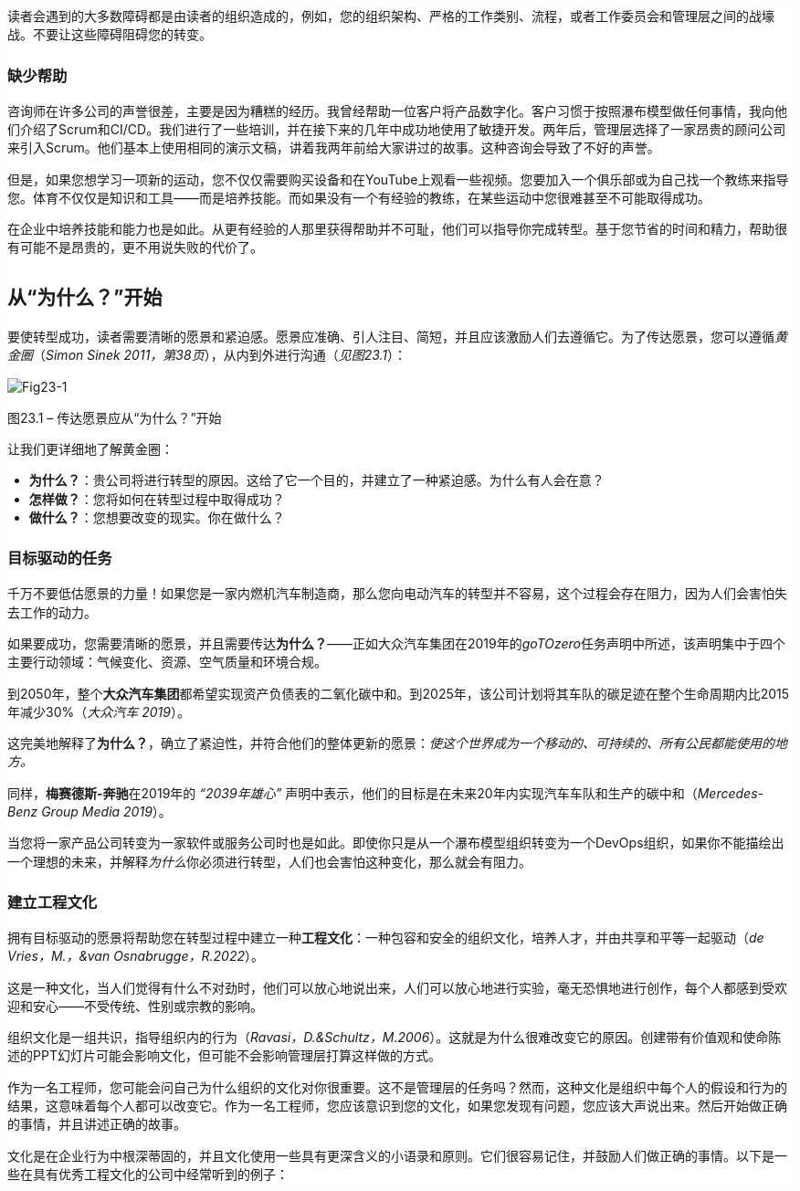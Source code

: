 读者会遇到的大多数障碍都是由读者的组织造成的，例如，您的组织架构、严格的工作类别、流程，或者工作委员会和管理层之间的战壕战。不要让这些障碍阻碍您的转变。

### **缺少帮助**

咨询师在许多公司的声誉很差，主要是因为糟糕的经历。我曾经帮助一位客户将产品数字化。客户习惯于按照瀑布模型做任何事情，我向他们介绍了Scrum和CI/CD。我们进行了一些培训，并在接下来的几年中成功地使用了敏捷开发。两年后，管理层选择了一家昂贵的顾问公司来引入Scrum。他们基本上使用相同的演示文稿，讲着我两年前给大家讲过的故事。这种咨询会导致了不好的声誉。

但是，如果您想学习一项新的运动，您不仅仅需要购买设备和在YouTube上观看一些视频。您要加入一个俱乐部或为自己找一个教练来指导您。体育不仅仅是知识和工具——而是培养技能。而如果没有一个有经验的教练，在某些运动中您很难甚至不可能取得成功。

在企业中培养技能和能力也是如此。从更有经验的人那里获得帮助并不可耻，他们可以指导你完成转型。基于您节省的时间和精力，帮助很有可能不是昂贵的，更不用说失败的代价了。

## **从“为什么？”开始**

要使转型成功，读者需要清晰的愿景和紧迫感。愿景应准确、引人注目、简短，并且应该激励人们去遵循它。为了传达愿景，您可以遵循*黄金圈*（*Simon Sinek 2011，第38页*），从内到外进行沟通（*见图23.1*）：

![Fig23-1](23-1.png)

图23.1 – 传达愿景应从“为什么？”开始

让我们更详细地了解黄金圈：

- **为什么？**：贵公司将进行转型的原因。这给了它一个目的，并建立了一种紧迫感。为什么有人会在意？
- **怎样做？**：您将如何在转型过程中取得成功？
- **做什么？**：您想要改变的现实。你在做什么？

### **目标驱动的任务**

千万不要低估愿景的力量！如果您是一家内燃机汽车制造商，那么您向电动汽车的转型并不容易，这个过程会存在阻力，因为人们会害怕失去工作的动力。

如果要成功，您需要清晰的愿景，并且需要传达**为什么？**——正如大众汽车集团在2019年的*goTOzero*任务声明中所述，该声明集中于四个主要行动领域：气候变化、资源、空气质量和环境合规。

到2050年，整个**大众汽车集团**都希望实现资产负债表的二氧化碳中和。到2025年，该公司计划将其车队的碳足迹在整个生命周期内比2015年减少30%（*大众汽车 2019*）。

这完美地解释了**为什么？**，确立了紧迫性，并符合他们的整体更新的愿景：*使这个世界成为一个移动的、可持续的、所有公民都能使用的地方。*

同样，**梅赛德斯-奔驰**在2019年的 *“2039年雄心”* 声明中表示，他们的目标是在未来20年内实现汽车车队和生产的碳中和（*Mercedes-Benz Group Media 2019*）。

当您将一家产品公司转变为一家软件或服务公司时也是如此。即使你只是从一个瀑布模型组织转变为一个DevOps组织，如果你不能描绘出一个理想的未来，并解释*为什么*你必须进行转型，人们也会害怕这种变化，那么就会有阻力。

### **建立工程文化**

拥有目标驱动的愿景将帮助您在转型过程中建立一种**工程文化**：一种包容和安全的组织文化，培养人才，并由共享和平等一起驱动（*de Vries，M.，&van Osnabrugge，R.2022*）。

这是一种文化，当人们觉得有什么不对劲时，他们可以放心地说出来，人们可以放心地进行实验，毫无恐惧地进行创作，每个人都感到受欢迎和安心——不受传统、性别或宗教的影响。

组织文化是一组共识，指导组织内的行为（*Ravasi，D.&Schultz，M.2006*）。这就是为什么很难改变它的原因。创建带有价值观和使命陈述的PPT幻灯片可能会影响文化，但可能不会影响管理层打算这样做的方式。

作为一名工程师，您可能会问自己为什么组织的文化对你很重要。这不是管理层的任务吗？然而，这种文化是组织中每个人的假设和行为的结果，这意味着每个人都可以改变它。作为一名工程师，您应该意识到您的文化，如果您发现有问题，您应该大声说出来。然后开始做正确的事情，并且讲述正确的故事。

文化是在企业行为中根深蒂固的，并且文化使用一些具有更深含义的小语录和原则。它们很容易记住，并鼓励人们做正确的事情。以下是一些在具有优秀工程文化的公司中经常听到的例子：
